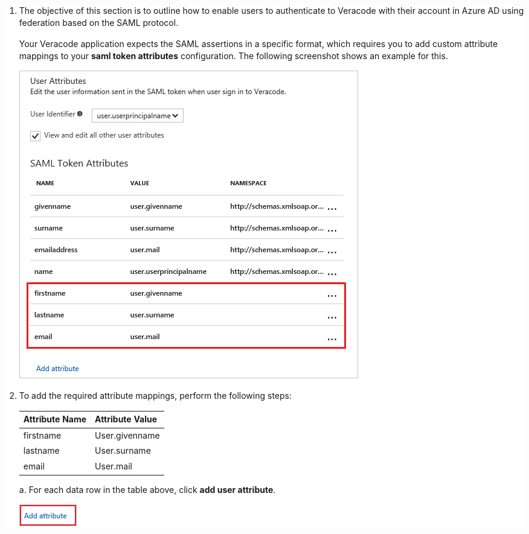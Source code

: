 1. The objective of this section is to outline how to enable users to authenticate to Veracode with their account in Azure AD using federation based on the SAML protocol.

	Your Veracode application expects the SAML assertions in a specific format, which requires you to add custom attribute mappings to your **saml token attributes** configuration. The following screenshot shows an example for this.
	
	![Attributes](./media/veracode-tutorial/tutorial_veracode_attr.png "Attributes")

1. To add the required attribute mappings, perform the following steps:

	| Attribute Name | Attribute Value |
	|--- |--- |
	| firstname |User.givenname |
	| lastname |User.surname |
	| email |User.mail |
    
    a. For each data row in the table above, click **add user attribute**.
	
	![Attributes](./media/veracode-tutorial/tutorial_veracode_addattr.png "Attributes")
	
